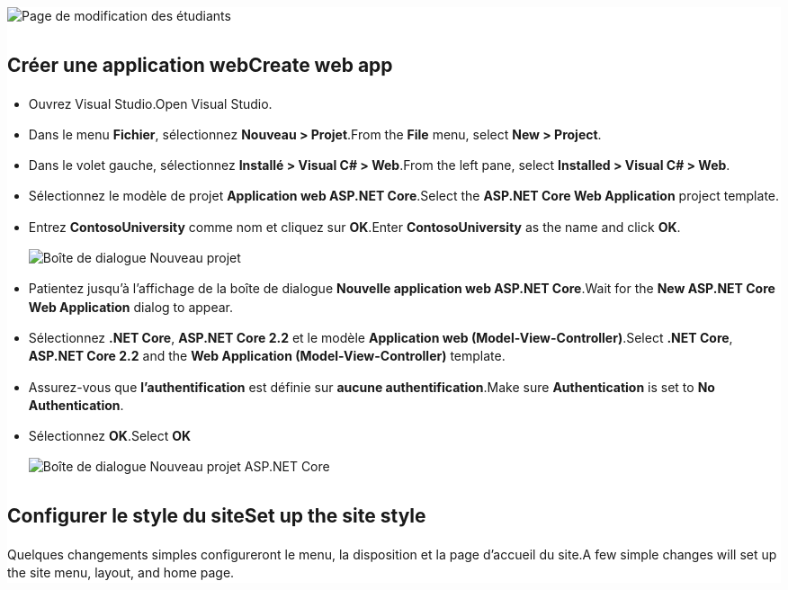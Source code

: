 ![Page de modification des étudiants](intro/_static/student-edit.png)

## <a name="create-web-app"></a><span data-ttu-id="6e2d2-142">Créer une application web</span><span class="sxs-lookup"><span data-stu-id="6e2d2-142">Create web app</span></span>

* <span data-ttu-id="6e2d2-143">Ouvrez Visual Studio.</span><span class="sxs-lookup"><span data-stu-id="6e2d2-143">Open Visual Studio.</span></span>

* <span data-ttu-id="6e2d2-144">Dans le menu **Fichier**, sélectionnez **Nouveau > Projet**.</span><span class="sxs-lookup"><span data-stu-id="6e2d2-144">From the **File** menu, select **New > Project**.</span></span>

* <span data-ttu-id="6e2d2-145">Dans le volet gauche, sélectionnez **Installé > Visual C# > Web**.</span><span class="sxs-lookup"><span data-stu-id="6e2d2-145">From the left pane, select **Installed > Visual C# > Web**.</span></span>

* <span data-ttu-id="6e2d2-146">Sélectionnez le modèle de projet **Application web ASP.NET Core**.</span><span class="sxs-lookup"><span data-stu-id="6e2d2-146">Select the **ASP.NET Core Web Application** project template.</span></span>

* <span data-ttu-id="6e2d2-147">Entrez **ContosoUniversity** comme nom et cliquez sur **OK**.</span><span class="sxs-lookup"><span data-stu-id="6e2d2-147">Enter **ContosoUniversity** as the name and click **OK**.</span></span>

  ![Boîte de dialogue Nouveau projet](intro/_static/new-project2.png)

* <span data-ttu-id="6e2d2-149">Patientez jusqu’à l’affichage de la boîte de dialogue **Nouvelle application web ASP.NET Core**.</span><span class="sxs-lookup"><span data-stu-id="6e2d2-149">Wait for the **New ASP.NET Core Web Application** dialog to appear.</span></span>

* <span data-ttu-id="6e2d2-150">Sélectionnez **.NET Core**, **ASP.NET Core 2.2** et le modèle **Application web (Model-View-Controller)**.</span><span class="sxs-lookup"><span data-stu-id="6e2d2-150">Select **.NET Core**, **ASP.NET Core 2.2** and the **Web Application (Model-View-Controller)** template.</span></span>

* <span data-ttu-id="6e2d2-151">Assurez-vous que **l’authentification** est définie sur **aucune authentification**.</span><span class="sxs-lookup"><span data-stu-id="6e2d2-151">Make sure **Authentication** is set to **No Authentication**.</span></span>

* <span data-ttu-id="6e2d2-152">Sélectionnez **OK**.</span><span class="sxs-lookup"><span data-stu-id="6e2d2-152">Select **OK**</span></span>

  ![Boîte de dialogue Nouveau projet ASP.NET Core](intro/_static/new-aspnet2.png)

## <a name="set-up-the-site-style"></a><span data-ttu-id="6e2d2-154">Configurer le style du site</span><span class="sxs-lookup"><span data-stu-id="6e2d2-154">Set up the site style</span></span>

<span data-ttu-id="6e2d2-155">Quelques changements simples configureront le menu, la disposition et la page d’accueil du site.</span><span class="sxs-lookup"><span data-stu-id="6e2d2-155">A few simple changes will set up the site menu, layout, and home page.</span></span>
